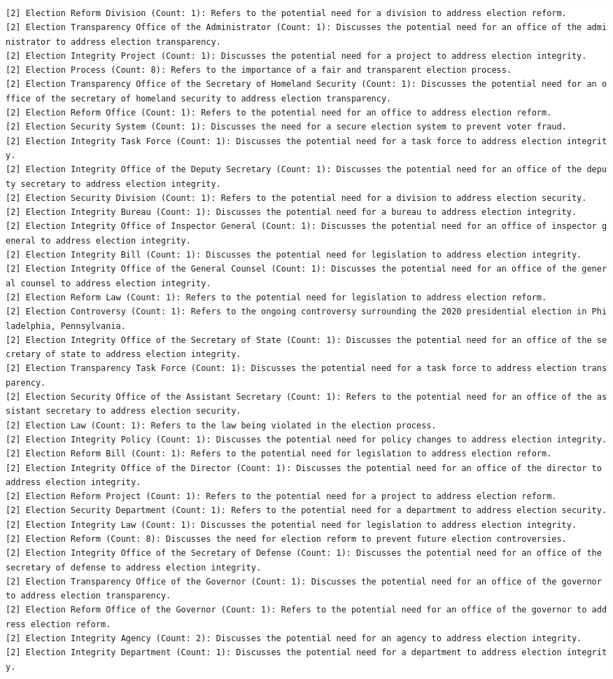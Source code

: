 	[2] Election Reform Division (Count: 1): Refers to the potential need for a division to address election reform.
	[2] Election Transparency Office of the Administrator (Count: 1): Discusses the potential need for an office of the administrator to address election transparency.
	[2] Election Integrity Project (Count: 1): Discusses the potential need for a project to address election integrity.
	[2] Election Process (Count: 8): Refers to the importance of a fair and transparent election process.
	[2] Election Transparency Office of the Secretary of Homeland Security (Count: 1): Discusses the potential need for an office of the secretary of homeland security to address election transparency.
	[2] Election Reform Office (Count: 1): Refers to the potential need for an office to address election reform.
	[2] Election Security System (Count: 1): Discusses the need for a secure election system to prevent voter fraud.
	[2] Election Integrity Task Force (Count: 1): Discusses the potential need for a task force to address election integrity.
	[2] Election Integrity Office of the Deputy Secretary (Count: 1): Discusses the potential need for an office of the deputy secretary to address election integrity.
	[2] Election Security Division (Count: 1): Refers to the potential need for a division to address election security.
	[2] Election Integrity Bureau (Count: 1): Discusses the potential need for a bureau to address election integrity.
	[2] Election Integrity Office of Inspector General (Count: 1): Discusses the potential need for an office of inspector general to address election integrity.
	[2] Election Integrity Bill (Count: 1): Discusses the potential need for legislation to address election integrity.
	[2] Election Integrity Office of the General Counsel (Count: 1): Discusses the potential need for an office of the general counsel to address election integrity.
	[2] Election Reform Law (Count: 1): Refers to the potential need for legislation to address election reform.
	[2] Election Controversy (Count: 1): Refers to the ongoing controversy surrounding the 2020 presidential election in Philadelphia, Pennsylvania.
	[2] Election Integrity Office of the Secretary of State (Count: 1): Discusses the potential need for an office of the secretary of state to address election integrity.
	[2] Election Transparency Task Force (Count: 1): Discusses the potential need for a task force to address election transparency.
	[2] Election Security Office of the Assistant Secretary (Count: 1): Refers to the potential need for an office of the assistant secretary to address election security.
	[2] Election Law (Count: 1): Refers to the law being violated in the election process.
	[2] Election Integrity Policy (Count: 1): Discusses the potential need for policy changes to address election integrity.
	[2] Election Reform Bill (Count: 1): Refers to the potential need for legislation to address election reform.
	[2] Election Integrity Office of the Director (Count: 1): Discusses the potential need for an office of the director to address election integrity.
	[2] Election Reform Project (Count: 1): Refers to the potential need for a project to address election reform.
	[2] Election Security Department (Count: 1): Refers to the potential need for a department to address election security.
	[2] Election Integrity Law (Count: 1): Discusses the potential need for legislation to address election integrity.
	[2] Election Reform (Count: 8): Discusses the need for election reform to prevent future election controversies.
	[2] Election Integrity Office of the Secretary of Defense (Count: 1): Discusses the potential need for an office of the secretary of defense to address election integrity.
	[2] Election Transparency Office of the Governor (Count: 1): Discusses the potential need for an office of the governor to address election transparency.
	[2] Election Reform Office of the Governor (Count: 1): Refers to the potential need for an office of the governor to address election reform.
	[2] Election Integrity Agency (Count: 2): Discusses the potential need for an agency to address election integrity.
	[2] Election Integrity Department (Count: 1): Discusses the potential need for a department to address election integrity.